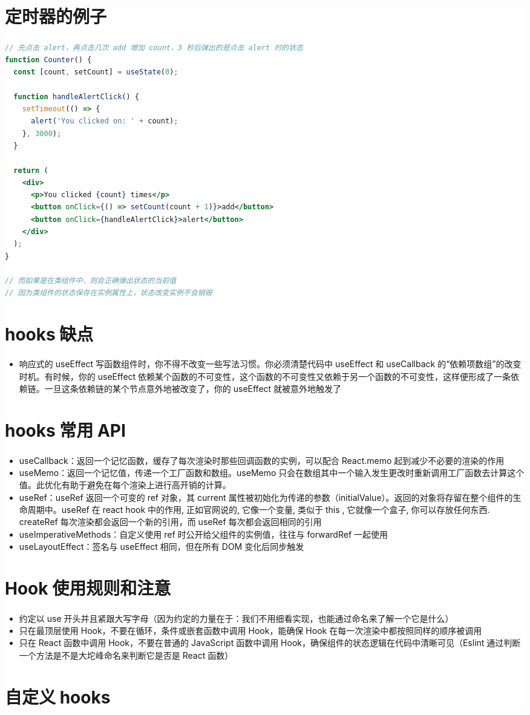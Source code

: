 # 定时器的例子

```jsx
// 先点击 alert，再点击几次 add 增加 count，3 秒后弹出的是点击 alert 时的状态
function Counter() {
  const [count, setCount] = useState(0);

  function handleAlertClick() {
    setTimeout(() => {
      alert('You clicked on: ' + count);
    }, 3000);
  }

  return (
    <div>
      <p>You clicked {count} times</p>
      <button onClick={() => setCount(count + 1)}>add</button>
      <button onClick={handleAlertClick}>alert</button>
    </div>
  );
}

// 而如果是在类组件中，则会正确弹出状态的当前值
// 因为类组件的状态保存在实例属性上，状态改变实例不会销毁
```

# hooks 缺点

- 响应式的 useEffect 写函数组件时，你不得不改变一些写法习惯。你必须清楚代码中 useEffect 和 useCallback 的“依赖项数组”的改变时机。有时候，你的 useEffect 依赖某个函数的不可变性，这个函数的不可变性又依赖于另一个函数的不可变性，这样便形成了一条依赖链。一旦这条依赖链的某个节点意外地被改变了，你的 useEffect 就被意外地触发了

# hooks 常用 API

- useCallback：返回一个记忆函数，缓存了每次渲染时那些回调函数的实例，可以配合 React.memo 起到减少不必要的渲染的作用
- useMemo：返回一个记忆值，传递一个工厂函数和数组。useMemo 只会在数组其中一个输入发生更改时重新调用工厂函数去计算这个值。此优化有助于避免在每个渲染上进行高开销的计算。
- useRef：useRef 返回一个可变的 ref 对象，其 current 属性被初始化为传递的参数（initialValue）。返回的对象将存留在整个组件的生命周期中。useRef 在 react hook 中的作用, 正如官网说的, 它像一个变量, 类似于 this , 它就像一个盒子, 你可以存放任何东西. createRef 每次渲染都会返回一个新的引用，而 useRef 每次都会返回相同的引用
- useImperativeMethods：自定义使用 ref 时公开给父组件的实例值，往往与 forwardRef 一起使用
- useLayoutEffect：签名与 useEffect 相同，但在所有 DOM 变化后同步触发

# Hook 使用规则和注意

- 约定以 use 开头并且紧跟大写字母（因为约定的力量在于：我们不用细看实现，也能通过命名来了解一个它是什么）
- 只在最顶层使用 Hook，不要在循环，条件或嵌套函数中调用 Hook，能确保 Hook 在每一次渲染中都按照同样的顺序被调用
- 只在 React 函数中调用 Hook，不要在普通的 JavaScript 函数中调用 Hook，确保组件的状态逻辑在代码中清晰可见（Eslint 通过判断一个方法是不是大坨峰命名来判断它是否是 React 函数）

# 自定义 hooks

